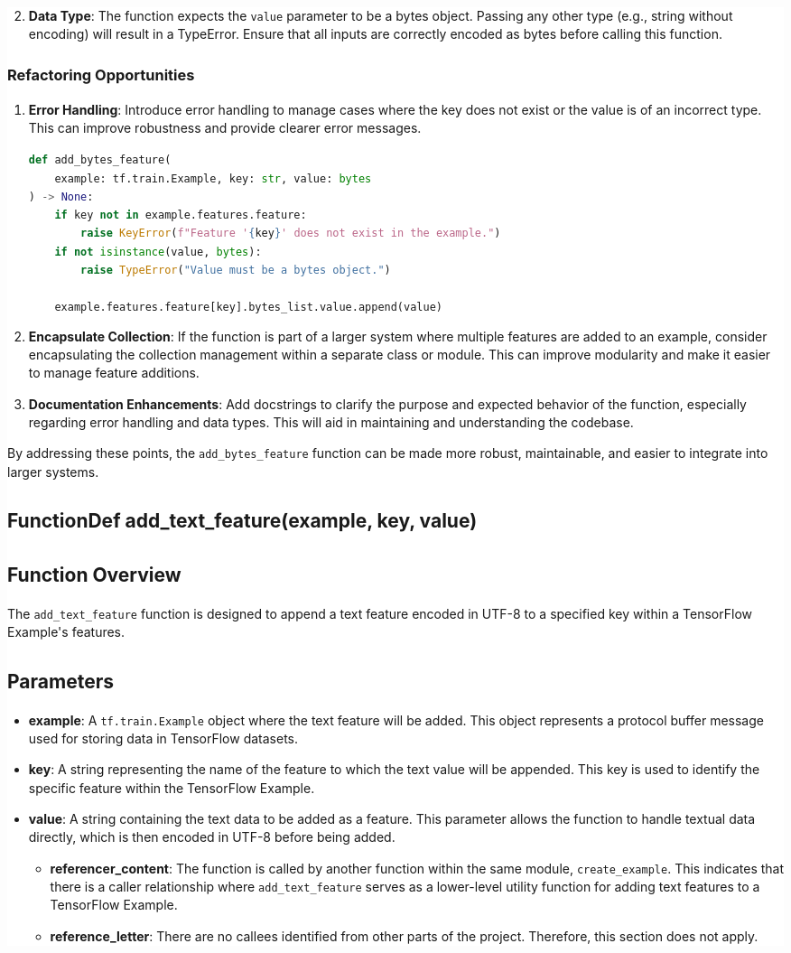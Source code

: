 2. **Data Type**: The function expects the `value` parameter to be a bytes object. Passing any other type (e.g., string without encoding) will result in a TypeError. Ensure that all inputs are correctly encoded as bytes before calling this function.

### Refactoring Opportunities

1. **Error Handling**: Introduce error handling to manage cases where the key does not exist or the value is of an incorrect type. This can improve robustness and provide clearer error messages.
  
   ```python
   def add_bytes_feature(
       example: tf.train.Example, key: str, value: bytes
   ) -> None:
       if key not in example.features.feature:
           raise KeyError(f"Feature '{key}' does not exist in the example.")
       if not isinstance(value, bytes):
           raise TypeError("Value must be a bytes object.")
       
       example.features.feature[key].bytes_list.value.append(value)
   ```

2. **Encapsulate Collection**: If the function is part of a larger system where multiple features are added to an example, consider encapsulating the collection management within a separate class or module. This can improve modularity and make it easier to manage feature additions.

3. **Documentation Enhancements**: Add docstrings to clarify the purpose and expected behavior of the function, especially regarding error handling and data types. This will aid in maintaining and understanding the codebase.

By addressing these points, the `add_bytes_feature` function can be made more robust, maintainable, and easier to integrate into larger systems.
## FunctionDef add_text_feature(example, key, value)
## Function Overview

The `add_text_feature` function is designed to append a text feature encoded in UTF-8 to a specified key within a TensorFlow Example's features.

## Parameters

- **example**: A `tf.train.Example` object where the text feature will be added. This object represents a protocol buffer message used for storing data in TensorFlow datasets.
  
- **key**: A string representing the name of the feature to which the text value will be appended. This key is used to identify the specific feature within the TensorFlow Example.

- **value**: A string containing the text data to be added as a feature. This parameter allows the function to handle textual data directly, which is then encoded in UTF-8 before being added.

  - **referencer_content**: The function is called by another function within the same module, `create_example`. This indicates that there is a caller relationship where `add_text_feature` serves as a lower-level utility function for adding text features to a TensorFlow Example.
  
  - **reference_letter**: There are no callees identified from other parts of the project. Therefore, this section does not apply.
